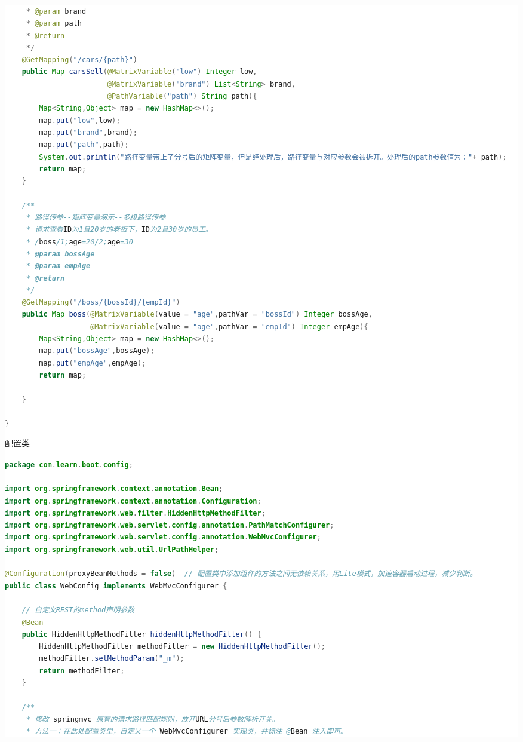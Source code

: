 ```java
     * @param brand
     * @param path
     * @return
     */
    @GetMapping("/cars/{path}")
    public Map carsSell(@MatrixVariable("low") Integer low,
                        @MatrixVariable("brand") List<String> brand,
                        @PathVariable("path") String path){
        Map<String,Object> map = new HashMap<>();
        map.put("low",low);
        map.put("brand",brand);
        map.put("path",path);
        System.out.println("路径变量带上了分号后的矩阵变量，但是经处理后，路径变量与对应参数会被拆开。处理后的path参数值为："+ path);
        return map;
    }

    /**
     * 路径传参--矩阵变量演示--多级路径传参
     * 请求查看ID为1且20岁的老板下，ID为2且30岁的员工。
     * /boss/1;age=20/2;age=30
     * @param bossAge
     * @param empAge
     * @return
     */
    @GetMapping("/boss/{bossId}/{empId}")
    public Map boss(@MatrixVariable(value = "age",pathVar = "bossId") Integer bossAge,
                    @MatrixVariable(value = "age",pathVar = "empId") Integer empAge){
        Map<String,Object> map = new HashMap<>();
        map.put("bossAge",bossAge);
        map.put("empAge",empAge);
        return map;

    }

}

```

配置类

```java
package com.learn.boot.config;

import org.springframework.context.annotation.Bean;
import org.springframework.context.annotation.Configuration;
import org.springframework.web.filter.HiddenHttpMethodFilter;
import org.springframework.web.servlet.config.annotation.PathMatchConfigurer;
import org.springframework.web.servlet.config.annotation.WebMvcConfigurer;
import org.springframework.web.util.UrlPathHelper;

@Configuration(proxyBeanMethods = false)  // 配置类中添加组件的方法之间无依赖关系，用Lite模式，加速容器启动过程，减少判断。
public class WebConfig implements WebMvcConfigurer {

    // 自定义REST的method声明参数
    @Bean
    public HiddenHttpMethodFilter hiddenHttpMethodFilter() {
        HiddenHttpMethodFilter methodFilter = new HiddenHttpMethodFilter();
        methodFilter.setMethodParam("_m");
        return methodFilter;
    }

    /**
     * 修改 springmvc 原有的请求路径匹配规则，放开URL分号后参数解析开关。
     * 方法一：在此处配置类里，自定义一个 WebMvcConfigurer 实现类，并标注 @Bean 注入即可。
```